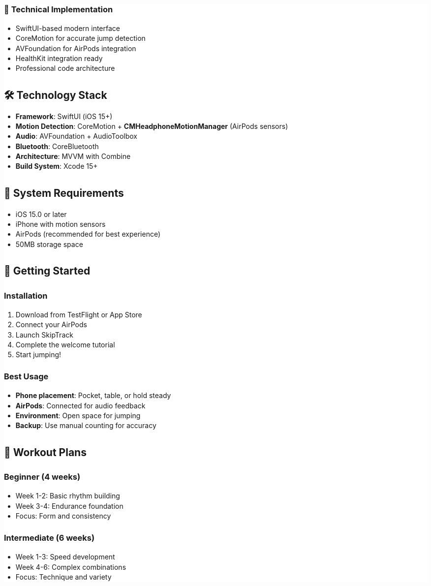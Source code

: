 ### 📱 **Technical Implementation**
- SwiftUI-based modern interface
- CoreMotion for accurate jump detection
- AVFoundation for AirPods integration
- HealthKit integration ready
- Professional code architecture

## 🛠 **Technology Stack**

- **Framework**: SwiftUI (iOS 15+)
- **Motion Detection**: CoreMotion + **CMHeadphoneMotionManager** (AirPods sensors)
- **Audio**: AVFoundation + AudioToolbox
- **Bluetooth**: CoreBluetooth
- **Architecture**: MVVM with Combine
- **Build System**: Xcode 15+

## 📱 **System Requirements**

- iOS 15.0 or later
- iPhone with motion sensors
- AirPods (recommended for best experience)
- 50MB storage space

## 🚀 **Getting Started**

### **Installation**
1. Download from TestFlight or App Store
2. Connect your AirPods
3. Launch SkipTrack
4. Complete the welcome tutorial
5. Start jumping!

### **Best Usage**
- **Phone placement**: Pocket, table, or hold steady
- **AirPods**: Connected for audio feedback
- **Environment**: Open space for jumping
- **Backup**: Use manual counting for accuracy

## 🎯 **Workout Plans**

### **Beginner (4 weeks)**
- Week 1-2: Basic rhythm building
- Week 3-4: Endurance foundation
- Focus: Form and consistency

### **Intermediate (6 weeks)**
- Week 1-3: Speed development
- Week 4-6: Complex combinations
- Focus: Technique and variety
